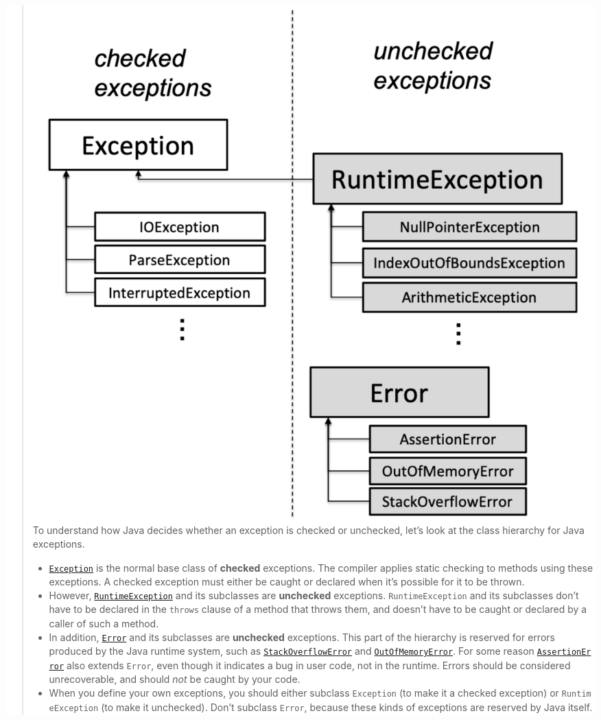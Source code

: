 > ![](4_Specifications.assets/image-20240101110133801.png)
> To understand how Java decides whether an exception is checked or unchecked, let’s look at the class hierarchy for Java exceptions.
> - [`Exception`](http://docs.oracle.com/en/java/javase/15/docs/api/java.base/java/lang/Exception.html) is the normal base class of **checked** exceptions. The compiler applies static checking to methods using these exceptions. A checked exception must either be caught or declared when it’s possible for it to be thrown.
> - However, [`RuntimeException`](http://docs.oracle.com/en/java/javase/15/docs/api/java.base/java/lang/RuntimeException.html) and its subclasses are **unchecked** exceptions. `RuntimeException` and its subclasses don’t have to be declared in the `throws` clause of a method that throws them, and doesn’t have to be caught or declared by a caller of such a method.
> - In addition, [`Error`](http://docs.oracle.com/en/java/javase/15/docs/api/java.base/java/lang/Error.html) and its subclasses are **unchecked** exceptions. This part of the hierarchy is reserved for errors produced by the Java runtime system, such as [`StackOverflow­Error`](http://docs.oracle.com/en/java/javase/15/docs/api/java.base/java/lang/StackOverflowError.html) and [`OutOfMemory­Error`](http://docs.oracle.com/en/java/javase/15/docs/api/java.base/java/lang/OutOfMemoryError.html). For some reason [`Assertion­Error`](http://docs.oracle.com/en/java/javase/15/docs/api/java.base/java/lang/AssertionError.html) also extends `Error`, even though it indicates a bug in user code, not in the runtime. Errors should be considered unrecoverable, and should _not_ be caught by your code.
> - When you define your own exceptions, you should either subclass `Exception` (to make it a checked exception) or `RuntimeException` (to make it unchecked). Don’t subclass `Error`, because these kinds of exceptions are reserved by Java itself.